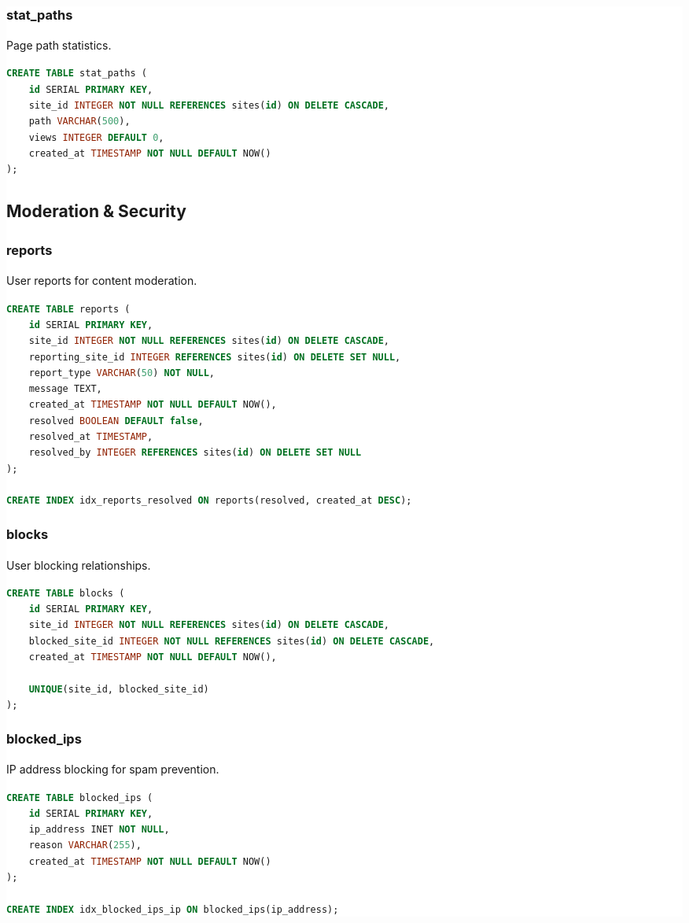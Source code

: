 ### stat_paths
Page path statistics.

```sql
CREATE TABLE stat_paths (
    id SERIAL PRIMARY KEY,
    site_id INTEGER NOT NULL REFERENCES sites(id) ON DELETE CASCADE,
    path VARCHAR(500),
    views INTEGER DEFAULT 0,
    created_at TIMESTAMP NOT NULL DEFAULT NOW()
);
```

## Moderation & Security

### reports
User reports for content moderation.

```sql
CREATE TABLE reports (
    id SERIAL PRIMARY KEY,
    site_id INTEGER NOT NULL REFERENCES sites(id) ON DELETE CASCADE,
    reporting_site_id INTEGER REFERENCES sites(id) ON DELETE SET NULL,
    report_type VARCHAR(50) NOT NULL,
    message TEXT,
    created_at TIMESTAMP NOT NULL DEFAULT NOW(),
    resolved BOOLEAN DEFAULT false,
    resolved_at TIMESTAMP,
    resolved_by INTEGER REFERENCES sites(id) ON DELETE SET NULL
);

CREATE INDEX idx_reports_resolved ON reports(resolved, created_at DESC);
```

### blocks
User blocking relationships.

```sql
CREATE TABLE blocks (
    id SERIAL PRIMARY KEY,
    site_id INTEGER NOT NULL REFERENCES sites(id) ON DELETE CASCADE,
    blocked_site_id INTEGER NOT NULL REFERENCES sites(id) ON DELETE CASCADE,
    created_at TIMESTAMP NOT NULL DEFAULT NOW(),
    
    UNIQUE(site_id, blocked_site_id)
);
```

### blocked_ips
IP address blocking for spam prevention.

```sql
CREATE TABLE blocked_ips (
    id SERIAL PRIMARY KEY,
    ip_address INET NOT NULL,
    reason VARCHAR(255),
    created_at TIMESTAMP NOT NULL DEFAULT NOW()
);

CREATE INDEX idx_blocked_ips_ip ON blocked_ips(ip_address);
```
